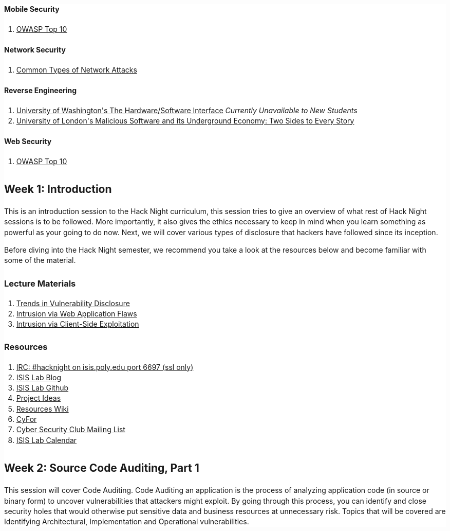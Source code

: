 #### Mobile Security
1. [OWASP Top 10](https://www.owasp.org/index.php/Projects/OWASP_Mobile_Security_Project_-_Top_Ten_Mobile_Risks)

#### Network Security
1. [Common Types of Network Attacks](http://technet.microsoft.com/en-us/library/cc959354.aspx)

#### Reverse Engineering
1. [University of Washington's The Hardware/Software Interface](https://class.coursera.org/hwswinterface-001/class)  *Currently Unavailable to New Students*
2. [University of London's Malicious Software and its Underground Economy: Two Sides to Every Story](https://class.coursera.org/malsoftware-001/class)

#### Web Security
1. [OWASP Top 10](https://www.owasp.org/index.php/Category:OWASP_Top_Ten_Project)


## Week 1: Introduction
This is an introduction session to the Hack Night curriculum, this session tries to give an overview of what rest of Hack Night sessions is to be followed. More importantly, it also gives the
ethics necessary to keep in mind when you learn something as powerful as your going to do now. Next, we will cover various types of disclosure that hackers have followed since
its inception.

Before diving into the Hack Night semester, we recommend you take a look at the resources below and become familiar with some of the material.

### Lecture Materials
1. [Trends in Vulnerability Disclosure](http://vimeo.com/48914102)
2. [Intrusion via Web Application Flaws](http://vimeo.com/14983596)
3. [Intrusion via Client-Side Exploitation](http://vimeo.com/14983828)

### Resources
1. [IRC: #hacknight on isis.poly.edu port 6697 (ssl only)](http://chat.mibbit.com/?server=isis.poly.edu%3A%2B6697&channel=%23hacknight)
2. [ISIS Lab Blog](https://isisblogs.poly.edu/)
3. [ISIS Lab Github](https://github.com/isislab/)
4. [Project Ideas](https://github.com/isislab/Project-Ideas/issues)
5. [Resources Wiki](https://github.com/isislab/Project-Ideas/wiki)
6. [CyFor](http://cyfor.isis.poly.edu/)
7. [Cyber Security Club Mailing List](https://isis.poly.edu/mailman/listinfo/csc)
8. [ISIS Lab Calendar](http://www.isis.poly.edu/calendar)


## Week 2: Source Code Auditing, Part 1
This session will cover Code Auditing. Code Auditing an application is the process of analyzing application code (in source or binary form) to uncover vulnerabilities that attackers
might exploit. By going through this process, you can identify and close security holes that would otherwise put sensitive data and business resources at unnecessary risk.
Topics that will be covered are Identifying Architectural, Implementation and Operational vulnerabilities.
